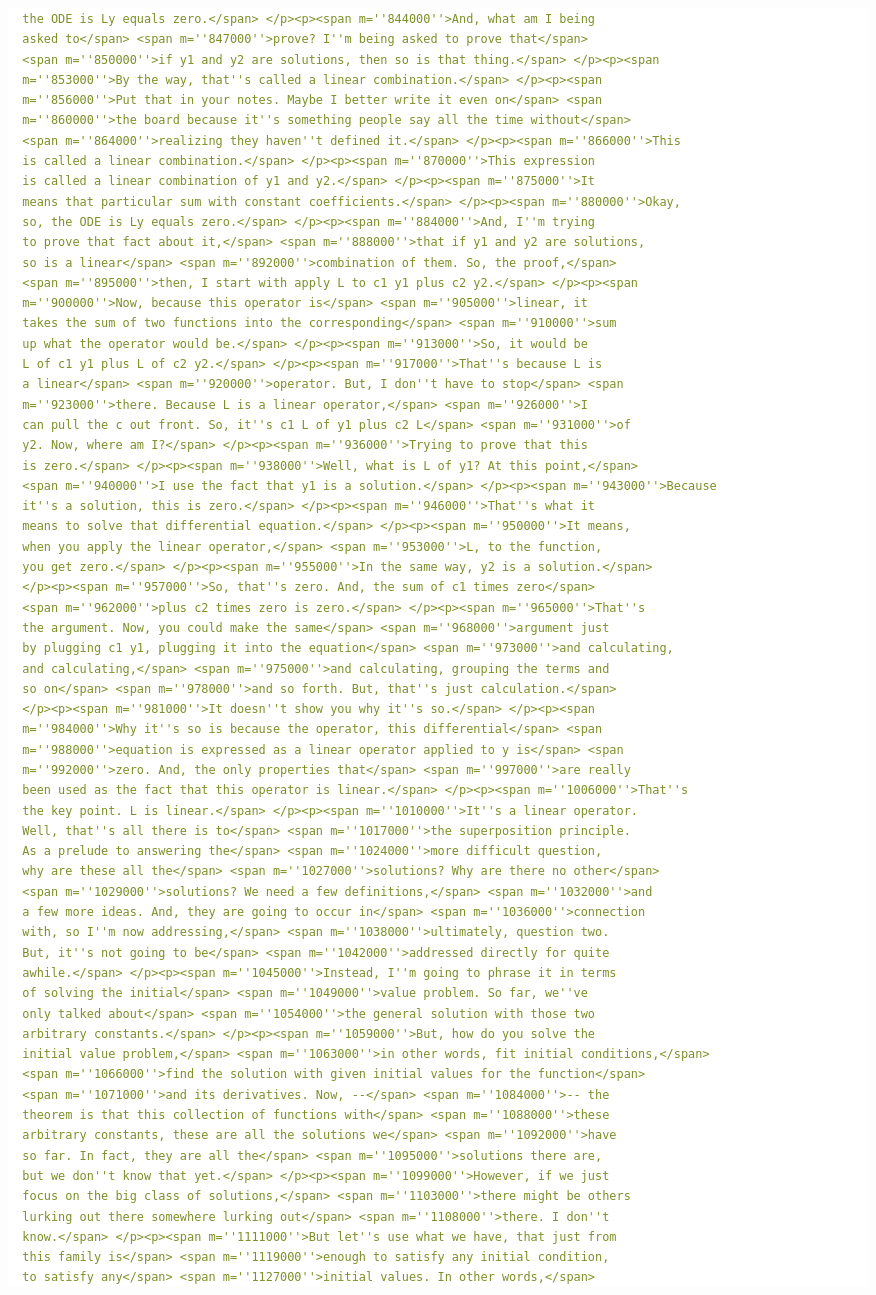 ```yaml
  the ODE is Ly equals zero.</span> </p><p><span m=''844000''>And, what am I being
  asked to</span> <span m=''847000''>prove? I''m being asked to prove that</span>
  <span m=''850000''>if y1 and y2 are solutions, then so is that thing.</span> </p><p><span
  m=''853000''>By the way, that''s called a linear combination.</span> </p><p><span
  m=''856000''>Put that in your notes. Maybe I better write it even on</span> <span
  m=''860000''>the board because it''s something people say all the time without</span>
  <span m=''864000''>realizing they haven''t defined it.</span> </p><p><span m=''866000''>This
  is called a linear combination.</span> </p><p><span m=''870000''>This expression
  is called a linear combination of y1 and y2.</span> </p><p><span m=''875000''>It
  means that particular sum with constant coefficients.</span> </p><p><span m=''880000''>Okay,
  so, the ODE is Ly equals zero.</span> </p><p><span m=''884000''>And, I''m trying
  to prove that fact about it,</span> <span m=''888000''>that if y1 and y2 are solutions,
  so is a linear</span> <span m=''892000''>combination of them. So, the proof,</span>
  <span m=''895000''>then, I start with apply L to c1 y1 plus c2 y2.</span> </p><p><span
  m=''900000''>Now, because this operator is</span> <span m=''905000''>linear, it
  takes the sum of two functions into the corresponding</span> <span m=''910000''>sum
  up what the operator would be.</span> </p><p><span m=''913000''>So, it would be
  L of c1 y1 plus L of c2 y2.</span> </p><p><span m=''917000''>That''s because L is
  a linear</span> <span m=''920000''>operator. But, I don''t have to stop</span> <span
  m=''923000''>there. Because L is a linear operator,</span> <span m=''926000''>I
  can pull the c out front. So, it''s c1 L of y1 plus c2 L</span> <span m=''931000''>of
  y2. Now, where am I?</span> </p><p><span m=''936000''>Trying to prove that this
  is zero.</span> </p><p><span m=''938000''>Well, what is L of y1? At this point,</span>
  <span m=''940000''>I use the fact that y1 is a solution.</span> </p><p><span m=''943000''>Because
  it''s a solution, this is zero.</span> </p><p><span m=''946000''>That''s what it
  means to solve that differential equation.</span> </p><p><span m=''950000''>It means,
  when you apply the linear operator,</span> <span m=''953000''>L, to the function,
  you get zero.</span> </p><p><span m=''955000''>In the same way, y2 is a solution.</span>
  </p><p><span m=''957000''>So, that''s zero. And, the sum of c1 times zero</span>
  <span m=''962000''>plus c2 times zero is zero.</span> </p><p><span m=''965000''>That''s
  the argument. Now, you could make the same</span> <span m=''968000''>argument just
  by plugging c1 y1, plugging it into the equation</span> <span m=''973000''>and calculating,
  and calculating,</span> <span m=''975000''>and calculating, grouping the terms and
  so on</span> <span m=''978000''>and so forth. But, that''s just calculation.</span>
  </p><p><span m=''981000''>It doesn''t show you why it''s so.</span> </p><p><span
  m=''984000''>Why it''s so is because the operator, this differential</span> <span
  m=''988000''>equation is expressed as a linear operator applied to y is</span> <span
  m=''992000''>zero. And, the only properties that</span> <span m=''997000''>are really
  been used as the fact that this operator is linear.</span> </p><p><span m=''1006000''>That''s
  the key point. L is linear.</span> </p><p><span m=''1010000''>It''s a linear operator.
  Well, that''s all there is to</span> <span m=''1017000''>the superposition principle.
  As a prelude to answering the</span> <span m=''1024000''>more difficult question,
  why are these all the</span> <span m=''1027000''>solutions? Why are there no other</span>
  <span m=''1029000''>solutions? We need a few definitions,</span> <span m=''1032000''>and
  a few more ideas. And, they are going to occur in</span> <span m=''1036000''>connection
  with, so I''m now addressing,</span> <span m=''1038000''>ultimately, question two.
  But, it''s not going to be</span> <span m=''1042000''>addressed directly for quite
  awhile.</span> </p><p><span m=''1045000''>Instead, I''m going to phrase it in terms
  of solving the initial</span> <span m=''1049000''>value problem. So far, we''ve
  only talked about</span> <span m=''1054000''>the general solution with those two
  arbitrary constants.</span> </p><p><span m=''1059000''>But, how do you solve the
  initial value problem,</span> <span m=''1063000''>in other words, fit initial conditions,</span>
  <span m=''1066000''>find the solution with given initial values for the function</span>
  <span m=''1071000''>and its derivatives. Now, --</span> <span m=''1084000''>-- the
  theorem is that this collection of functions with</span> <span m=''1088000''>these
  arbitrary constants, these are all the solutions we</span> <span m=''1092000''>have
  so far. In fact, they are all the</span> <span m=''1095000''>solutions there are,
  but we don''t know that yet.</span> </p><p><span m=''1099000''>However, if we just
  focus on the big class of solutions,</span> <span m=''1103000''>there might be others
  lurking out there somewhere lurking out</span> <span m=''1108000''>there. I don''t
  know.</span> </p><p><span m=''1111000''>But let''s use what we have, that just from
  this family is</span> <span m=''1119000''>enough to satisfy any initial condition,
  to satisfy any</span> <span m=''1127000''>initial values. In other words,</span>
```
